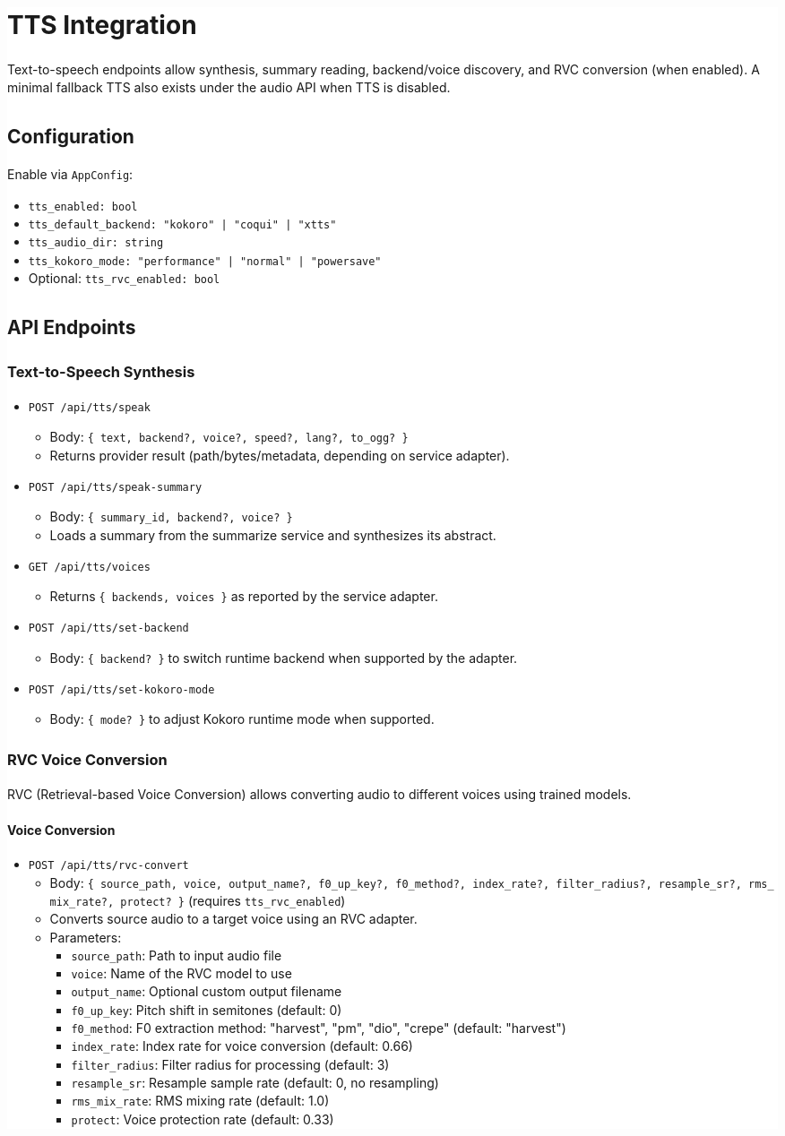 # TTS Integration

Text-to-speech endpoints allow synthesis, summary reading, backend/voice discovery, and
RVC conversion (when enabled). A minimal fallback TTS also exists under the audio API when TTS is disabled.

## Configuration

Enable via `AppConfig`:

- `tts_enabled: bool`
- `tts_default_backend: "kokoro" | "coqui" | "xtts"`
- `tts_audio_dir: string`
- `tts_kokoro_mode: "performance" | "normal" | "powersave"`
- Optional: `tts_rvc_enabled: bool`

## API Endpoints

### Text-to-Speech Synthesis

- `POST /api/tts/speak`
  - Body: `{ text, backend?, voice?, speed?, lang?, to_ogg? }`
  - Returns provider result (path/bytes/metadata, depending on service adapter).

- `POST /api/tts/speak-summary`
  - Body: `{ summary_id, backend?, voice? }`
  - Loads a summary from the summarize service and synthesizes its abstract.

- `GET /api/tts/voices`
  - Returns `{ backends, voices }` as reported by the service adapter.

- `POST /api/tts/set-backend`
  - Body: `{ backend? }` to switch runtime backend when supported by the adapter.

- `POST /api/tts/set-kokoro-mode`
  - Body: `{ mode? }` to adjust Kokoro runtime mode when supported.

### RVC Voice Conversion

RVC (Retrieval-based Voice Conversion) allows converting audio to different voices using trained models.

#### Voice Conversion

- `POST /api/tts/rvc-convert`
  - Body: `{ source_path, voice, output_name?, f0_up_key?, f0_method?, index_rate?, filter_radius?, resample_sr?, rms_mix_rate?, protect? }` (requires `tts_rvc_enabled`)
  - Converts source audio to a target voice using an RVC adapter.
  - Parameters:
    - `source_path`: Path to input audio file
    - `voice`: Name of the RVC model to use
    - `output_name`: Optional custom output filename
    - `f0_up_key`: Pitch shift in semitones (default: 0)
    - `f0_method`: F0 extraction method: "harvest", "pm", "dio", "crepe" (default: "harvest")
    - `index_rate`: Index rate for voice conversion (default: 0.66)
    - `filter_radius`: Filter radius for processing (default: 3)
    - `resample_sr`: Resample sample rate (default: 0, no resampling)
    - `rms_mix_rate`: RMS mixing rate (default: 1.0)
    - `protect`: Voice protection rate (default: 0.33)

